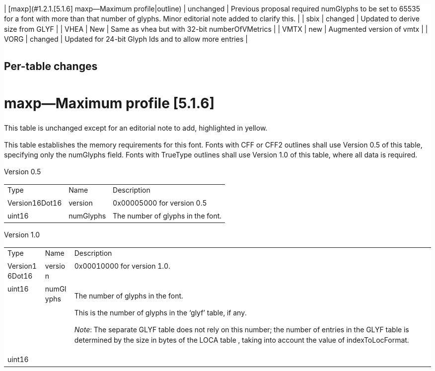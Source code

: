 | [maxp](#1.2.1.[5.1.6] maxp—Maximum profile|outline)   | unchanged | Previous proposal required numGlyphs to be set to 65535 for a font with more than that number of glyphs. Minor editorial note added to clarify this. |
| sbix                                                  | changed   | Updated to derive size from GLYF                                                                                                                     |
| VHEA                                                  | New       | Same as vhea but with 32-bit numberOfVMetrics                                                                                                        |
| VMTX                                                  | new       | Augmented version of vmtx                                                                                                                            |
| VORG                                                  | changed   | Updated for 24-bit Glyph Ids and to allow more entries                                                                                               |

## 

## <span id="anchor-3"></span><span id="anchor-4"></span>Per-table changes

# <span id="anchor-5"></span><span id="anchor-6"></span><span id="anchor-7"></span><span id="anchor-8"></span><span id="anchor-9"></span><span id="anchor-10"></span><span id="anchor-11"></span><span id="anchor-12"></span>maxp—Maximum profile \[5.1.6\]

This table is unchanged except for an editorial note to add, highlighted
in yellow.

This table establishes the memory requirements for this font. Fonts with
CFF or CFF2 outlines shall use Version 0.5 of this table, specifying
only the numGlyphs field. Fonts with TrueType outlines shall use Version
1.0 of this table, where all data is required.

Version 0.5

|                |           |                                   |
|----------------|-----------|-----------------------------------|
| Type           | Name      | Description                       |
| Version16Dot16 | version   | 0x00005000 for version 0.5        |
| uint16         | numGlyphs | The number of glyphs in the font. |

Version 1.0

<table>
<tbody>
<tr class="odd">
<td>Type</td>
<td>Name</td>
<td>Description</td>
</tr>
<tr class="even">
<td>Version16Dot16</td>
<td>version</td>
<td>0x00010000 for version 1.0.</td>
</tr>
<tr class="odd">
<td>uint16</td>
<td>numGlyphs</td>
<td><p>The number of glyphs in the font. </p>
<p>This is the number of glyphs in the ‘glyf’ table, if any.</p>
<p><em>Note</em>: The separate GLYF table does not rely on this number;
the number of entries in the GLYF table is determined by the size in
bytes of the LOCA table , taking into account the value of
indexToLocFormat.</p></td>
</tr>
<tr class="even">
<td>uint16</td>